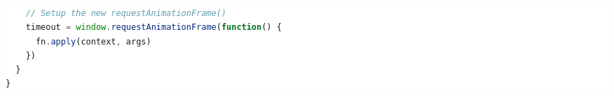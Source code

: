 ```js
    // Setup the new requestAnimationFrame()
    timeout = window.requestAnimationFrame(function() {
      fn.apply(context, args)
    })
  }
}
```
